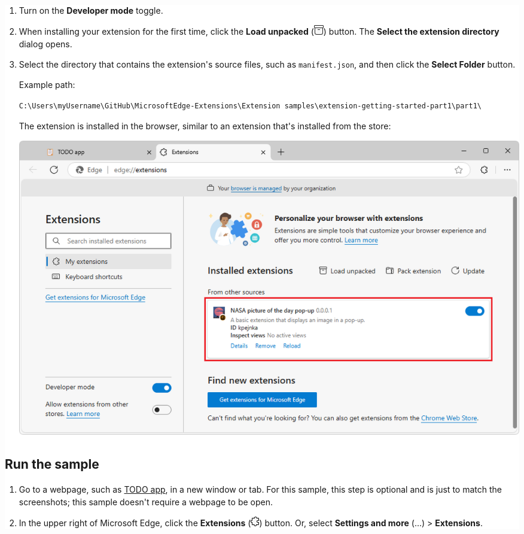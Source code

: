 1. Turn on the **Developer mode** toggle.

1. When installing your extension for the first time, click the **Load unpacked** (![The "Load unpacked" icon](./part1-simple-extension-images/load-unpacked-icon.png)) button.  The **Select the extension directory** dialog opens.

1. Select the directory that contains the extension's source files, such as `manifest.json`, and then click the **Select Folder** button.

   Example path:

   `C:\Users\myUsername\GitHub\MicrosoftEdge-Extensions\Extension samples\extension-getting-started-part1\part1\`

   The extension is installed in the browser, similar to an extension that's installed from the store:

   ![Installed extensions page, showing a sideloaded extension](./part1-simple-extension-images/part1-installed-extension.png)



## Run the sample

1. Go to a webpage, such as [TODO app](https://microsoftedge.github.io/Demos/demo-to-do/), in a new window or tab.  For this sample, this step is optional and is just to match the screenshots; this sample doesn't require a webpage to be open.

1. In the upper right of Microsoft Edge, click the **Extensions** (![Extensions icon](./part1-simple-extension-images/extensions-icon.png)) button.  Or, select **Settings and more** (...) > **Extensions**.
